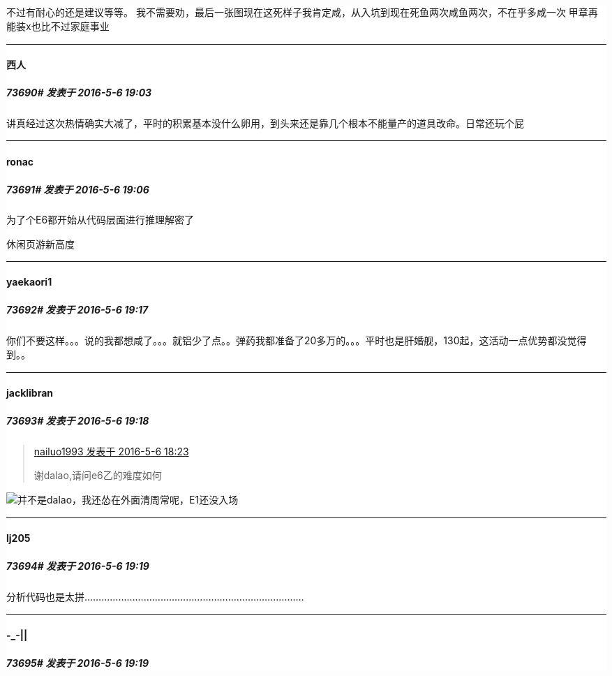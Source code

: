 不过有耐心的还是建议等等。</blockquote>
我不需要劝，最后一张图现在这死样子我肯定咸，从入坑到现在死鱼两次咸鱼两次，不在乎多咸一次
甲章再能装x也比不过家庭事业


-----

####  西人  
##### 73690#       发表于 2016-5-6 19:03


讲真经过这次热情确实大减了，平时的积累基本没什么卵用，到头来还是靠几个根本不能量产的道具改命。日常还玩个屁


-----

####  ronac  
##### 73691#       发表于 2016-5-6 19:06


为了个E6都开始从代码层面进行推理解密了

休闲页游新高度


-----

####  yaekaori1  
##### 73692#       发表于 2016-5-6 19:17


你们不要这样。。。说的我都想咸了。。。就铝少了点。。弹药我都准备了20多万的。。。平时也是肝婚舰，130起，这活动一点优势都没觉得到。。


-----

####  jacklibran  
##### 73693#       发表于 2016-5-6 19:18


<blockquote><a href="httphttps://bbs.saraba1st.com/2b/forum.php?mod=redirect&amp;goto=findpost&amp;pid=32354898&amp;ptid=930880" target="_blank">nailuo1993 发表于 2016-5-6 18:23</a>

谢dalao,请问e6乙的难度如何</blockquote>
<img src="https://static.saraba1st.com/image/smiley/face/154.gif" referrerpolicy="no-referrer">并不是dalao，我还怂在外面清周常呢，E1还没入场


-----

####  lj205  
##### 73694#       发表于 2016-5-6 19:19


分析代码也是太拼……………………………………………………………………


-----

####  -_-||  
##### 73695#       发表于 2016-5-6 19:19
